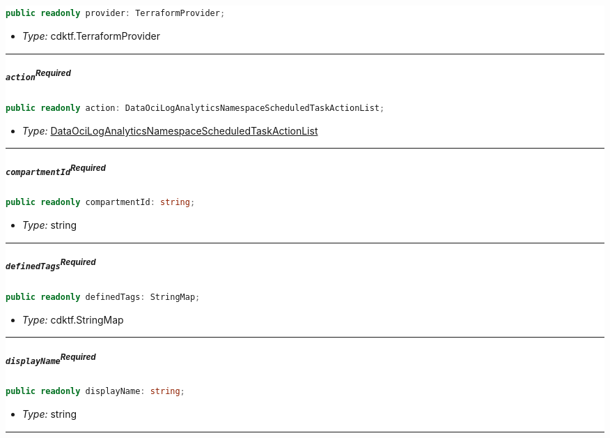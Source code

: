 ```typescript
public readonly provider: TerraformProvider;
```

- *Type:* cdktf.TerraformProvider

---

##### `action`<sup>Required</sup> <a name="action" id="rhizo-co-terraform-provider-oci.dataOciLogAnalyticsNamespaceScheduledTask.DataOciLogAnalyticsNamespaceScheduledTask.property.action"></a>

```typescript
public readonly action: DataOciLogAnalyticsNamespaceScheduledTaskActionList;
```

- *Type:* <a href="#rhizo-co-terraform-provider-oci.dataOciLogAnalyticsNamespaceScheduledTask.DataOciLogAnalyticsNamespaceScheduledTaskActionList">DataOciLogAnalyticsNamespaceScheduledTaskActionList</a>

---

##### `compartmentId`<sup>Required</sup> <a name="compartmentId" id="rhizo-co-terraform-provider-oci.dataOciLogAnalyticsNamespaceScheduledTask.DataOciLogAnalyticsNamespaceScheduledTask.property.compartmentId"></a>

```typescript
public readonly compartmentId: string;
```

- *Type:* string

---

##### `definedTags`<sup>Required</sup> <a name="definedTags" id="rhizo-co-terraform-provider-oci.dataOciLogAnalyticsNamespaceScheduledTask.DataOciLogAnalyticsNamespaceScheduledTask.property.definedTags"></a>

```typescript
public readonly definedTags: StringMap;
```

- *Type:* cdktf.StringMap

---

##### `displayName`<sup>Required</sup> <a name="displayName" id="rhizo-co-terraform-provider-oci.dataOciLogAnalyticsNamespaceScheduledTask.DataOciLogAnalyticsNamespaceScheduledTask.property.displayName"></a>

```typescript
public readonly displayName: string;
```

- *Type:* string

---